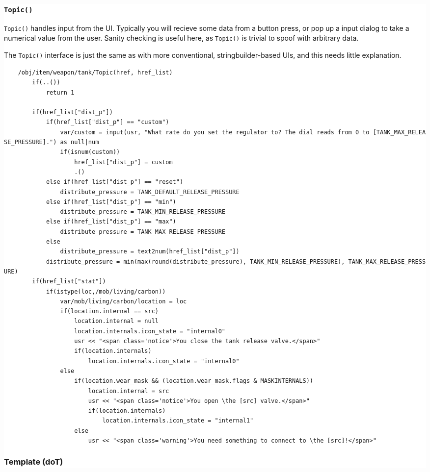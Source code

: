 ### `Topic()`

`Topic()` handles input from the UI. Typically you will recieve some data from
a button press, or pop up a input dialog to take a numerical value from the
user. Sanity checking is useful here, as `Topic()` is trivial to spoof with
arbitrary data.

The `Topic()` interface is just the same as with more conventional,
stringbuilder-based UIs, and this needs little explanation.

```
    /obj/item/weapon/tank/Topic(href, href_list)
        if(..())
            return 1

        if(href_list["dist_p"])
            if(href_list["dist_p"] == "custom")
                var/custom = input(usr, "What rate do you set the regulator to? The dial reads from 0 to [TANK_MAX_RELEASE_PRESSURE].") as null|num
                if(isnum(custom))
                    href_list["dist_p"] = custom
                    .()
            else if(href_list["dist_p"] == "reset")
                distribute_pressure = TANK_DEFAULT_RELEASE_PRESSURE
            else if(href_list["dist_p"] == "min")
                distribute_pressure = TANK_MIN_RELEASE_PRESSURE
            else if(href_list["dist_p"] == "max")
                distribute_pressure = TANK_MAX_RELEASE_PRESSURE
            else
                distribute_pressure = text2num(href_list["dist_p"])
            distribute_pressure = min(max(round(distribute_pressure), TANK_MIN_RELEASE_PRESSURE), TANK_MAX_RELEASE_PRESSURE)
        if(href_list["stat"])
            if(istype(loc,/mob/living/carbon))
                var/mob/living/carbon/location = loc
                if(location.internal == src)
                    location.internal = null
                    location.internals.icon_state = "internal0"
                    usr << "<span class='notice'>You close the tank release valve.</span>"
                    if(location.internals)
                        location.internals.icon_state = "internal0"
                else
                    if(location.wear_mask && (location.wear_mask.flags & MASKINTERNALS))
                        location.internal = src
                        usr << "<span class='notice'>You open \the [src] valve.</span>"
                        if(location.internals)
                            location.internals.icon_state = "internal1"
                    else
                        usr << "<span class='warning'>You need something to connect to \the [src]!</span>"
```

### Template (doT)

